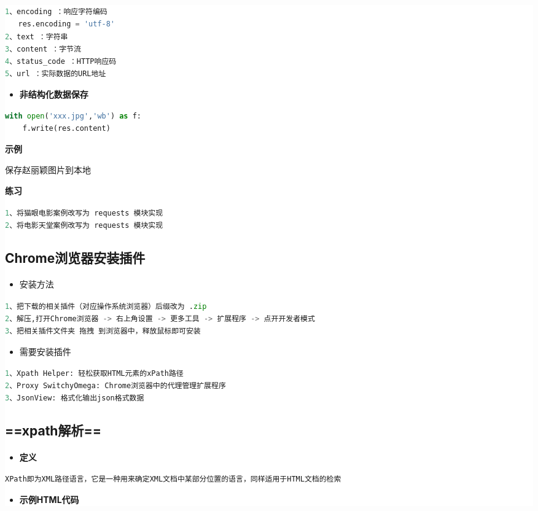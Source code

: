 ```python
1、encoding ：响应字符编码
   res.encoding = 'utf-8'
2、text ：字符串
3、content ：字节流
4、status_code ：HTTP响应码
5、url ：实际数据的URL地址
```

- **非结构化数据保存**

```python
with open('xxx.jpg','wb') as f:
	f.write(res.content)
```

**示例** 

保存赵丽颖图片到本地

```python

```

**练习**

```python
1、将猫眼电影案例改写为 requests 模块实现
2、将电影天堂案例改写为 requests 模块实现
```

## **Chrome浏览器安装插件**

- 安装方法

```python
1、把下载的相关插件（对应操作系统浏览器）后缀改为 .zip
2、解压,打开Chrome浏览器 -> 右上角设置 -> 更多工具 -> 扩展程序 -> 点开开发者模式
3、把相关插件文件夹 拖拽 到浏览器中，释放鼠标即可安装
```

- 需要安装插件

```python
1、Xpath Helper: 轻松获取HTML元素的xPath路径
2、Proxy SwitchyOmega: Chrome浏览器中的代理管理扩展程序
3、JsonView: 格式化输出json格式数据
```

## ==**xpath解析**==

- **定义**

```python
XPath即为XML路径语言，它是一种用来确定XML文档中某部分位置的语言，同样适用于HTML文档的检索
```

- **示例HTML代码**
